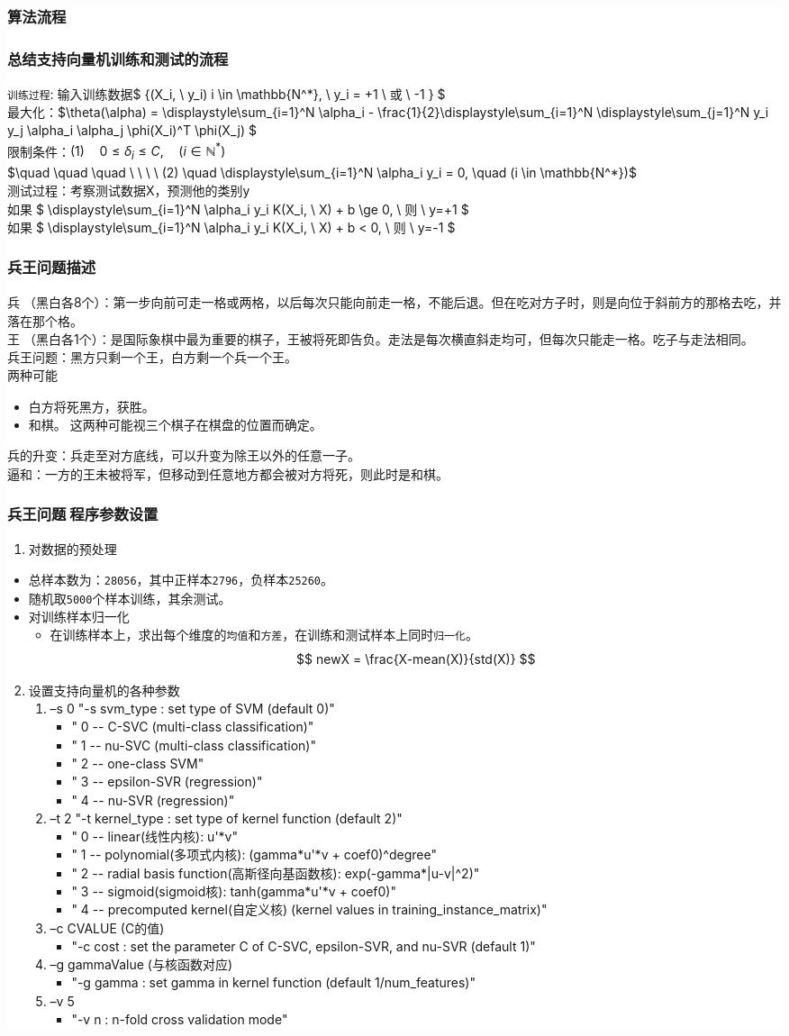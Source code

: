 ### 算法流程


### 总结支持向量机训练和测试的流程
`训练过程`: 输入训练数据$ \{(X_i, \ y_i) i \in \mathbb{N^*}, \ y_i = +1 \ 或 \ -1 \} $  
最大化：$\theta(\alpha) = \displaystyle\sum_{i=1}^N \alpha_i - \frac{1}{2}\displaystyle\sum_{i=1}^N \displaystyle\sum_{j=1}^N y_i y_j \alpha_i \alpha_j \phi(X_i)^T \phi(X_j) $  
限制条件：$(1) \quad0 \le \delta_i \le C, \quad (i \in \mathbb{N^*})$  
$\quad \quad \quad \ \ \ \  (2) \quad \displaystyle\sum_{i=1}^N \alpha_i y_i = 0, \quad (i \in \mathbb{N^*})$  
测试过程：考察测试数据X，预测他的类别y  
如果 $ \displaystyle\sum_{i=1}^N \alpha_i y_i K(X_i, \ X) + b \ge 0, \ 则 \ y=+1 $  
如果 $ \displaystyle\sum_{i=1}^N \alpha_i y_i K(X_i, \ X) + b < 0, \ 则 \ y=-1 $

### 兵王问题描述
兵 （黑白各8个）：第一步向前可走一格或两格，以后每次只能向前走一格，不能后退。但在吃对方子时，则是向位于斜前方的那格去吃，并落在那个格。  
王 （黑白各1个）：是国际象棋中最为重要的棋子，王被将死即告负。走法是每次横直斜走均可，但每次只能走一格。吃子与走法相同。  
兵王问题：黑方只剩一个王，白方剩一个兵一个王。  
两种可能
- 白方将死黑方，获胜。
- 和棋。
这两种可能视三个棋子在棋盘的位置而确定。

兵的升变：兵走至对方底线，可以升变为除王以外的任意一子。  
逼和：一方的王未被将军，但移动到任意地方都会被对方将死，则此时是和棋。

### 兵王问题 程序参数设置
1. 对数据的预处理
- 总样本数为：`28056`，其中正样本`2796`，负样本`25260`。
- 随机取`5000`个样本训练，其余测试。
- 对训练样本归一化
    - 在训练样本上，求出每个维度的`均值`和`方差`，在训练和测试样本上同时`归一化`。
$$ newX = \frac{X-mean(X)}{std(X)} $$
2. 设置支持向量机的各种参数
    1. –s 0 "-s svm_type : set type of SVM (default 0)"
        - "   0 -- C-SVC      (multi-class classification)"
        - "   1 -- nu-SVC     (multi-class classification)"
        - "   2 -- one-class SVM"
        - "   3 -- epsilon-SVR    (regression)"
        - "   4 -- nu-SVR     (regression)"
    2. –t 2 "-t kernel_type : set type of kernel function (default 2)"
        - "   0 -- linear(线性内核): u'*v"
        - "   1 -- polynomial(多项式内核): (gamma*u'*v + coef0)^degree"
        - "   2 -- radial basis function(高斯径向基函数核): exp(-gamma*|u-v|^2)"
        - "   3 -- sigmoid(sigmoid核): tanh(gamma*u'*v + coef0)"
        - "   4 -- precomputed kernel(自定义核) (kernel values in training_instance_matrix)"
    3. –c CVALUE (C的值)
        - "-c cost : set the parameter C of C-SVC, epsilon-SVR, and nu-SVR (default 1)"
    4. –g gammaValue (与核函数对应)
        - "-g gamma : set gamma in kernel function (default 1/num_features)"
    5. –v 5
        - "-v n : n-fold cross validation mode"
